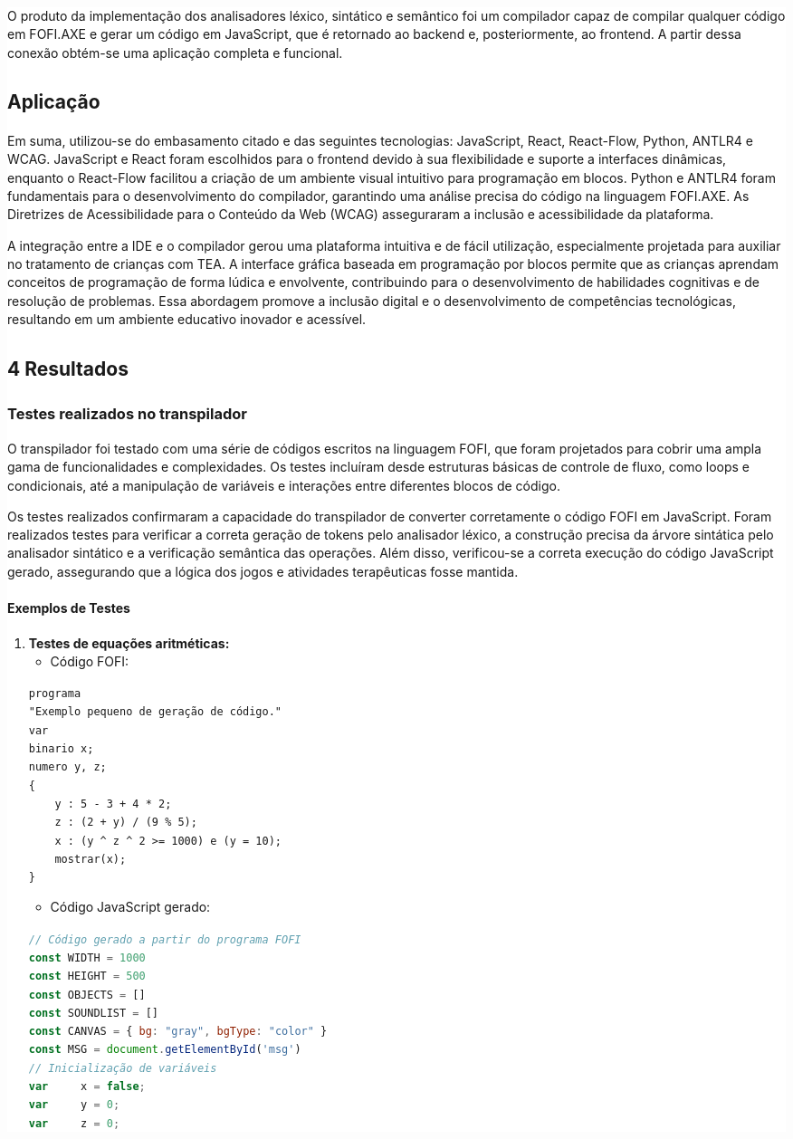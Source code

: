 O produto da implementação dos analisadores léxico, sintático e semântico foi um compilador capaz de compilar qualquer código em FOFI.AXE e gerar um código em JavaScript, que é retornado ao backend e, posteriormente, ao frontend. A partir dessa conexão obtém-se uma aplicação completa e funcional.

## Aplicação
Em suma, utilizou-se do embasamento citado e das seguintes tecnologias: JavaScript, React, React-Flow, Python, ANTLR4 e WCAG. JavaScript e React foram escolhidos para o frontend devido à sua flexibilidade e suporte a interfaces dinâmicas, enquanto o React-Flow facilitou a criação de um ambiente visual intuitivo para programação em blocos. Python e ANTLR4 foram fundamentais para o desenvolvimento do compilador, garantindo uma análise precisa do código na linguagem FOFI.AXE. As Diretrizes de Acessibilidade para o Conteúdo da Web (WCAG) asseguraram a inclusão e acessibilidade da plataforma.

A integração entre a IDE e o compilador gerou uma plataforma intuitiva e de fácil utilização, especialmente projetada para auxiliar no tratamento de crianças com TEA. A interface gráfica baseada em programação por blocos permite que as crianças aprendam conceitos de programação de forma lúdica e envolvente, contribuindo para o desenvolvimento de habilidades cognitivas e de resolução de problemas. Essa abordagem promove a inclusão digital e o desenvolvimento de competências tecnológicas, resultando em um ambiente educativo inovador e acessível.

## 4 Resultados

### Testes realizados no transpilador

O transpilador foi testado com uma série de códigos escritos na linguagem FOFI, que foram projetados para cobrir uma ampla gama de funcionalidades e complexidades. Os testes incluíram desde estruturas básicas de controle de fluxo, como loops e condicionais, até a manipulação de variáveis e interações entre diferentes blocos de código.

Os testes realizados confirmaram a capacidade do transpilador de converter corretamente o código FOFI em JavaScript. Foram realizados testes para verificar a correta geração de tokens pelo analisador léxico, a construção precisa da árvore sintática pelo analisador sintático e a verificação semântica das operações. Além disso, verificou-se a correta execução do código JavaScript gerado, assegurando que a lógica dos jogos e atividades terapêuticas fosse mantida.

#### Exemplos de Testes

1. **Testes de equações aritméticas:**
    - Código FOFI: 
    ```
    programa
    "Exemplo pequeno de geração de código."
    var
    binario x;
    numero y, z;
    {
        y : 5 - 3 + 4 * 2;
        z : (2 + y) / (9 % 5);
        x : (y ^ z ^ 2 >= 1000) e (y = 10);
        mostrar(x);
    }
    ```
    - Código JavaScript gerado: 
    ```js
    // Código gerado a partir do programa FOFI
    const WIDTH = 1000
    const HEIGHT = 500
    const OBJECTS = []
    const SOUNDLIST = []
    const CANVAS = { bg: "gray", bgType: "color" }
    const MSG = document.getElementById('msg')
    // Inicialização de variáveis
    var     x = false;
    var     y = 0;
    var     z = 0;